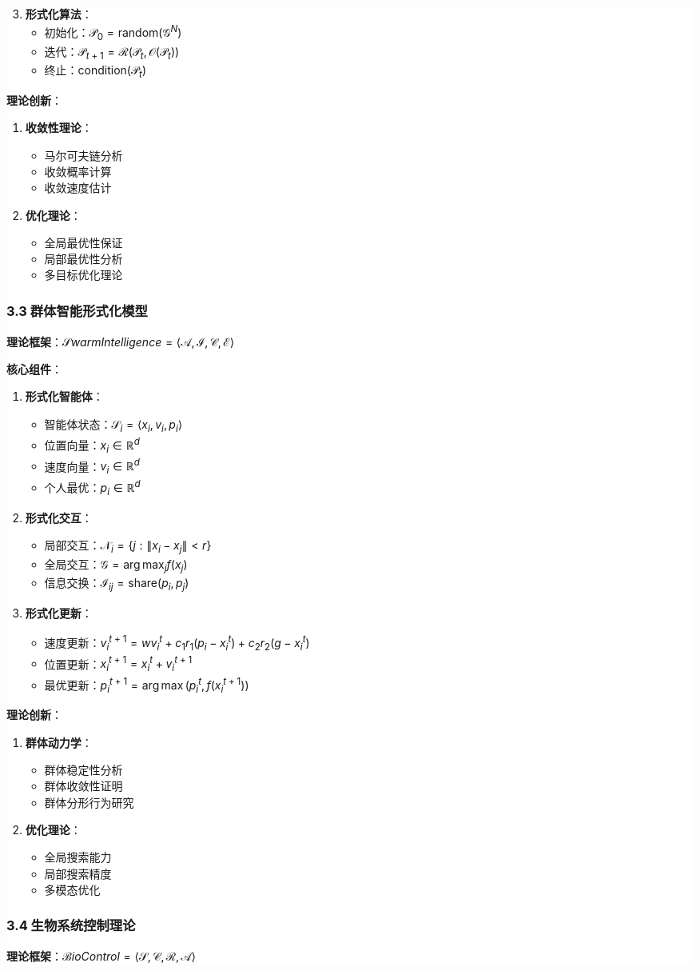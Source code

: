 3. **形式化算法**：
   - 初始化：$\mathcal{P}_0 = \text{random}(\mathcal{G}^N)$
   - 迭代：$\mathcal{P}_{t+1} = \mathcal{R}(\mathcal{P}_t, \mathcal{O}(\mathcal{P}_t))$
   - 终止：$\text{condition}(\mathcal{P}_t)$

**理论创新**：

1. **收敛性理论**：
   - 马尔可夫链分析
   - 收敛概率计算
   - 收敛速度估计

2. **优化理论**：
   - 全局最优性保证
   - 局部最优性分析
   - 多目标优化理论

### 3.3 群体智能形式化模型

**理论框架**：$\mathcal{S}warmIntelligence = \langle \mathcal{A}, \mathcal{I}, \mathcal{C}, \mathcal{E} \rangle$

**核心组件**：

1. **形式化智能体**：
   - 智能体状态：$\mathcal{S}_i = \langle x_i, v_i, p_i \rangle$
   - 位置向量：$x_i \in \mathbb{R}^d$
   - 速度向量：$v_i \in \mathbb{R}^d$
   - 个人最优：$p_i \in \mathbb{R}^d$

2. **形式化交互**：
   - 局部交互：$\mathcal{N}_i = \{j : \|x_i - x_j\| < r\}$
   - 全局交互：$\mathcal{G} = \arg\max_{j} f(x_j)$
   - 信息交换：$\mathcal{I}_{ij} = \text{share}(p_i, p_j)$

3. **形式化更新**：
   - 速度更新：$v_i^{t+1} = w v_i^t + c_1 r_1 (p_i - x_i^t) + c_2 r_2 (g - x_i^t)$
   - 位置更新：$x_i^{t+1} = x_i^t + v_i^{t+1}$
   - 最优更新：$p_i^{t+1} = \arg\max(p_i^t, f(x_i^{t+1}))$

**理论创新**：

1. **群体动力学**：
   - 群体稳定性分析
   - 群体收敛性证明
   - 群体分形行为研究

2. **优化理论**：
   - 全局搜索能力
   - 局部搜索精度
   - 多模态优化

### 3.4 生物系统控制理论

**理论框架**：$\mathcal{B}ioControl = \langle \mathcal{S}, \mathcal{C}, \mathcal{R}, \mathcal{A} \rangle$
